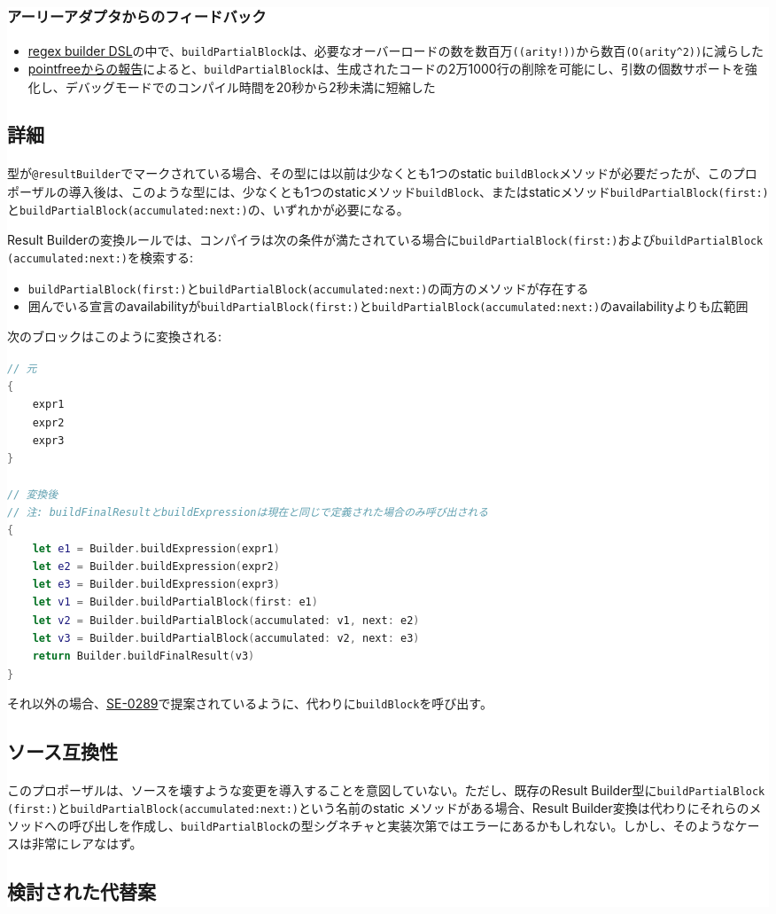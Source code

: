 ### アーリーアダプタからのフィードバック

- [regex builder DSL](https://forums.swift.org/t/pitch-regex-builder-dsl/56007)の中で、`buildPartialBlock`は、必要なオーバーロードの数を数百万`((arity!))`から数百`(O(arity^2))`に減らした
- [pointfreeからの報告](https://forums.swift.org/t/pitch-buildpartialblock-for-result-builders/55561/10)によると、`buildPartialBlock`は、生成されたコードの2万1000行の削除を可能にし、引数の個数サポートを強化し、デバッグモードでのコンパイル時間を20秒から2秒未満に短縮した

## 詳細

型が`@resultBuilder`でマークされている場合、その型には以前は少なくとも1つのstatic `buildBlock`メソッドが必要だったが、このプロポーザルの導入後は、このような型には、少なくとも1つのstaticメソッド`buildBlock`、またはstaticメソッド`buildPartialBlock(first:)`と`buildPartialBlock(accumulated:next:)`の、いずれかが必要になる。

Result Builderの変換ルールでは、コンパイラは次の条件が満たされている場合に`buildPartialBlock(first:)`および`buildPartialBlock(accumulated:next:)`を検索する:

- `buildPartialBlock(first:)`と`buildPartialBlock(accumulated:next:)`の両方のメソッドが存在する
- 囲んでいる宣言のavailabilityが`buildPartialBlock(first:)`と`buildPartialBlock(accumulated:next:)`のavailabilityよりも広範囲

次のブロックはこのように変換される:

```swift
// 元
{
    expr1
    expr2
    expr3
}

// 変換後
// 注: buildFinalResultとbuildExpressionは現在と同じで定義された場合のみ呼び出される
{
    let e1 = Builder.buildExpression(expr1)
    let e2 = Builder.buildExpression(expr2)
    let e3 = Builder.buildExpression(expr3)
    let v1 = Builder.buildPartialBlock(first: e1)
    let v2 = Builder.buildPartialBlock(accumulated: v1, next: e2)
    let v3 = Builder.buildPartialBlock(accumulated: v2, next: e3)
    return Builder.buildFinalResult(v3)
}
```

それ以外の場合、[SE-0289](https://github.com/apple/swift-evolution/blob/main/proposals/0289-result-builders.md)で提案されているように、代わりに`buildBlock`を呼び出す。


## ソース互換性

このプロポーザルは、ソースを壊すような変更を導入することを意図していない。ただし、既存のResult Builder型に`buildPartialBlock(first:)`と`buildPartialBlock(accumulated:next:)`という名前のstatic メソッドがある場合、Result Builder変換は代わりにそれらのメソッドへの呼び出しを作成し、`buildPartialBlock`の型シグネチャと実装次第ではエラーにあるかもしれない。しかし、そのようなケースは非常にレアなはず。

## 検討された代替案
